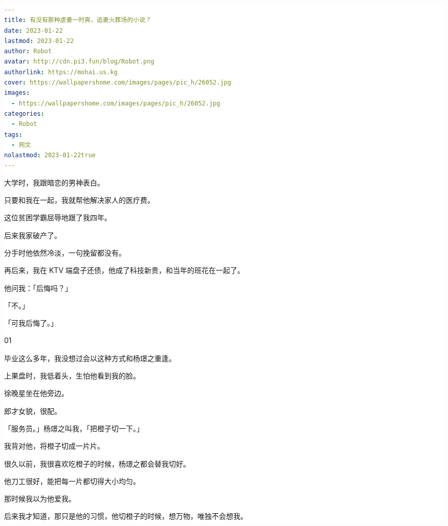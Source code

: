 ```yaml
---
title: 有没有那种虐妻一时爽，追妻火葬场的小说？
date: 2023-01-22
lastmod: 2023-01-22
author: Robot
avatar: http://cdn.pi3.fun/blog/Robot.png
authorlink: https://mohai.us.kg
cover: https://wallpapershome.com/images/pages/pic_h/26052.jpg
images:
  - https://wallpapershome.com/images/pages/pic_h/26052.jpg
categories:
  - Robot
tags:
  - 网文
nolastmod: 2023-01-22true
---
```




大学时，我跟暗恋的男神表白。

只要和我在一起，我就帮他解决家人的医疗费。

这位贫困学霸屈辱地跟了我四年。

后来我家破产了。

分手时他依然冷淡，一句挽留都没有。

再后来，我在 KTV 端盘子还债，他成了科技新贵，和当年的班花在一起了。

他问我：「后悔吗？」

「不。」

「可我后悔了。」

01

毕业这么多年，我没想过会以这种方式和杨璟之重逢。

上果盘时，我低着头，生怕他看到我的脸。

徐晚星坐在他旁边。

郎才女貌，很配。

「服务员。」杨璟之叫我，「把橙子切一下。」

我背对他，将橙子切成一片片。

很久以前，我很喜欢吃橙子的时候，杨璟之都会替我切好。

他刀工很好，能把每一片都切得大小均匀。

那时候我以为他爱我。

后来我才知道，那只是他的习惯，他切橙子的时候，想万物，唯独不会想我。
